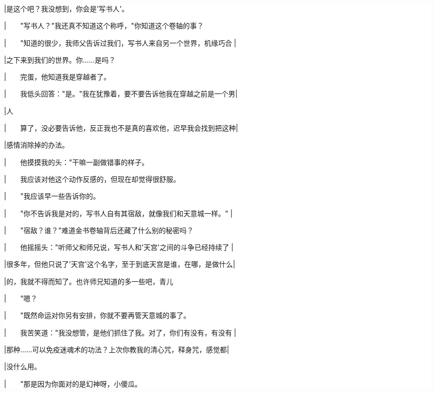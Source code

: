 |是这个吧？我没想到，你会是'写书人'。

|　　"写书人？"我还真不知道这个称呼，"你知道这个卷轴的事？

|　　"知道的很少，我师父告诉过我们，写书人来自另一个世界，机缘巧合 |

|之下来到我们的世界。你......是吗？

|　　完蛋，他知道我是穿越者了。

|　　我低头回答："是。"我在犹豫着，要不要告诉他我在穿越之前是一个男|

|人

|　　算了，没必要告诉他，反正我也不是真的喜欢他，迟早我会找到把这种|

|感情消除掉的办法。

|　　他摸摸我的头："干嘛一副做错事的样子。

|　　我应该对他这个动作反感的，但现在却觉得很舒服。

|　　"我应该早一些告诉你的。

|　　"你不告诉我是对的，写书人自有其宿敌，就像我们和天意城一样。" |

|　　"宿敌？谁？"难道金书卷轴背后还藏了什么别的秘密吗？

|　　他摇摇头："听师父和师兄说，写书人和'天宫'之间的斗争已经持续了 |

|很多年，但他只说了'天宫'这个名字，至于到底天宫是谁，在哪，是做什么|

|的，我就不得而知了。也许师兄知道的多一些吧，青儿

|　　"嗯？

|　　"既然命运对你另有安排，你就不要再管天意城的事了。

|　　我苦笑道："我没想管，是他们抓住了我。对了，你们有没有，有没有 |

|那种......可以免疫迷魂术的功法？上次你教我的清心咒，释身咒，感觉都|

|没什么用。

|　　"那是因为你面对的是幻神呀，小傻瓜。
